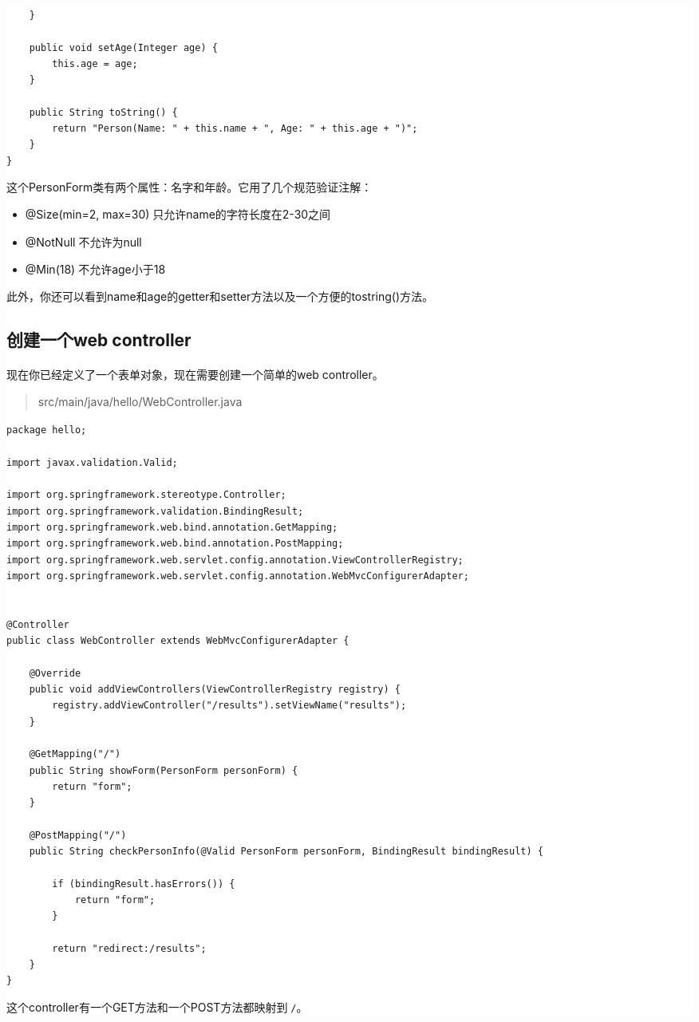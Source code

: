 ```
    }

    public void setAge(Integer age) {
        this.age = age;
    }

    public String toString() {
        return "Person(Name: " + this.name + ", Age: " + this.age + ")";
    }
}
```
这个PersonForm类有两个属性：名字和年龄。它用了几个规范验证注解：
- @Size(min=2, max=30) 只允许name的字符长度在2-30之间

- @NotNull 不允许为null

- @Min(18) 不允许age小于18

此外，你还可以看到name和age的getter和setter方法以及一个方便的tostring()方法。

## 创建一个web controller
现在你已经定义了一个表单对象，现在需要创建一个简单的web controller。
> src/main/java/hello/WebController.java


```
package hello;

import javax.validation.Valid;

import org.springframework.stereotype.Controller;
import org.springframework.validation.BindingResult;
import org.springframework.web.bind.annotation.GetMapping;
import org.springframework.web.bind.annotation.PostMapping;
import org.springframework.web.servlet.config.annotation.ViewControllerRegistry;
import org.springframework.web.servlet.config.annotation.WebMvcConfigurerAdapter;


@Controller
public class WebController extends WebMvcConfigurerAdapter {

    @Override
    public void addViewControllers(ViewControllerRegistry registry) {
        registry.addViewController("/results").setViewName("results");
    }

    @GetMapping("/")
    public String showForm(PersonForm personForm) {
        return "form";
    }

    @PostMapping("/")
    public String checkPersonInfo(@Valid PersonForm personForm, BindingResult bindingResult) {

        if (bindingResult.hasErrors()) {
            return "form";
        }

        return "redirect:/results";
    }
}
```
这个controller有一个GET方法和一个POST方法都映射到 `/`。
